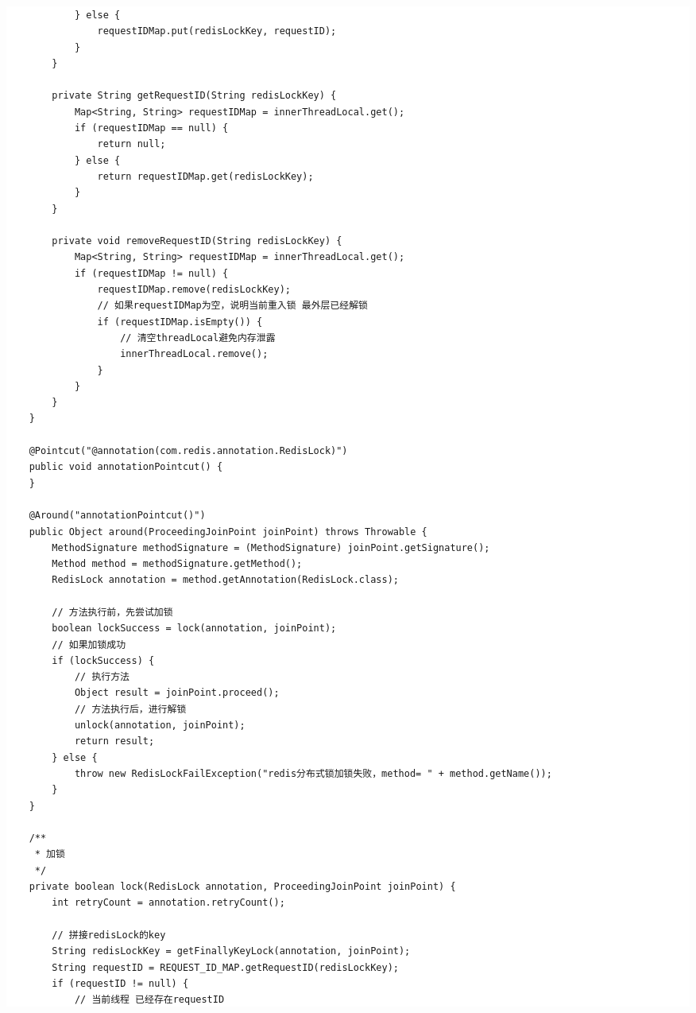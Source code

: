 ```
            } else {
                requestIDMap.put(redisLockKey, requestID);
            }
        }

        private String getRequestID(String redisLockKey) {
            Map<String, String> requestIDMap = innerThreadLocal.get();
            if (requestIDMap == null) {
                return null;
            } else {
                return requestIDMap.get(redisLockKey);
            }
        }

        private void removeRequestID(String redisLockKey) {
            Map<String, String> requestIDMap = innerThreadLocal.get();
            if (requestIDMap != null) {
                requestIDMap.remove(redisLockKey);
                // 如果requestIDMap为空，说明当前重入锁 最外层已经解锁
                if (requestIDMap.isEmpty()) {
                    // 清空threadLocal避免内存泄露
                    innerThreadLocal.remove();
                }
            }
        }
    }

    @Pointcut("@annotation(com.redis.annotation.RedisLock)")
    public void annotationPointcut() {
    }

    @Around("annotationPointcut()")
    public Object around(ProceedingJoinPoint joinPoint) throws Throwable {
        MethodSignature methodSignature = (MethodSignature) joinPoint.getSignature();
        Method method = methodSignature.getMethod();
        RedisLock annotation = method.getAnnotation(RedisLock.class);

        // 方法执行前，先尝试加锁
        boolean lockSuccess = lock(annotation, joinPoint);
        // 如果加锁成功
        if (lockSuccess) {
            // 执行方法
            Object result = joinPoint.proceed();
            // 方法执行后，进行解锁
            unlock(annotation, joinPoint);
            return result;
        } else {
            throw new RedisLockFailException("redis分布式锁加锁失败，method= " + method.getName());
        }
    }

    /**
     * 加锁
     */
    private boolean lock(RedisLock annotation, ProceedingJoinPoint joinPoint) {
        int retryCount = annotation.retryCount();

        // 拼接redisLock的key
        String redisLockKey = getFinallyKeyLock(annotation, joinPoint);
        String requestID = REQUEST_ID_MAP.getRequestID(redisLockKey);
        if (requestID != null) {
            // 当前线程 已经存在requestID
```
